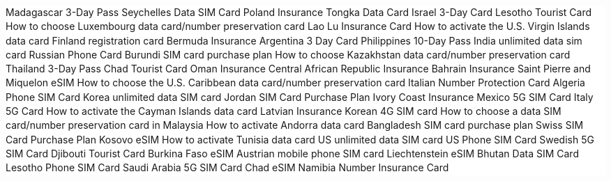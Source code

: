 Madagascar 3-Day Pass
Seychelles Data SIM Card
Poland Insurance
Tongka Data Card
Israel 3-Day Card
Lesotho Tourist Card
How to choose Luxembourg data card/number preservation card
Lao Lu Insurance Card
How to activate the U.S. Virgin Islands data card
Finland registration card
Bermuda Insurance
Argentina 3 Day Card
Philippines 10-Day Pass
India unlimited data sim card
Russian Phone Card
Burundi SIM card purchase plan
How to choose Kazakhstan data card/number preservation card
Thailand 3-Day Pass
Chad Tourist Card
Oman Insurance
Central African Republic Insurance
Bahrain Insurance
Saint Pierre and Miquelon eSIM
How to choose the U.S. Caribbean data card/number preservation card
Italian Number Protection Card
Algeria Phone SIM Card
Korea unlimited data SIM card
Jordan SIM Card Purchase Plan
Ivory Coast Insurance
Mexico 5G SIM Card
Italy 5G Card
How to activate the Cayman Islands data card
Latvian Insurance
Korean 4G SIM card
How to choose a data SIM card/number preservation card in Malaysia
How to activate Andorra data card
Bangladesh SIM card purchase plan
Swiss SIM Card Purchase Plan
Kosovo eSIM
How to activate Tunisia data card
US unlimited data SIM card
US Phone SIM Card
Swedish 5G SIM Card
Djibouti Tourist Card
Burkina Faso eSIM
Austrian mobile phone SIM card
Liechtenstein eSIM
Bhutan Data SIM Card
Lesotho Phone SIM Card
Saudi Arabia 5G SIM Card
Chad eSIM
Namibia Number Insurance Card

